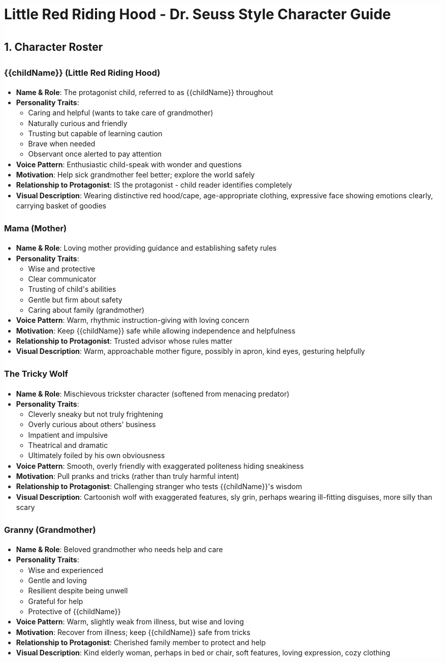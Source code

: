 # Little Red Riding Hood - Dr. Seuss Style Character Guide

## 1. Character Roster

### **{{childName}} (Little Red Riding Hood)**
- **Name & Role**: The protagonist child, referred to as {{childName}} throughout
- **Personality Traits**: 
  - Caring and helpful (wants to take care of grandmother)
  - Naturally curious and friendly
  - Trusting but capable of learning caution
  - Brave when needed
  - Observant once alerted to pay attention
- **Voice Pattern**: Enthusiastic child-speak with wonder and questions
- **Motivation**: Help sick grandmother feel better; explore the world safely
- **Relationship to Protagonist**: IS the protagonist - child reader identifies completely
- **Visual Description**: Wearing distinctive red hood/cape, age-appropriate clothing, expressive face showing emotions clearly, carrying basket of goodies

### **Mama (Mother)**
- **Name & Role**: Loving mother providing guidance and establishing safety rules
- **Personality Traits**:
  - Wise and protective
  - Clear communicator
  - Trusting of child's abilities
  - Gentle but firm about safety
  - Caring about family (grandmother)
- **Voice Pattern**: Warm, rhythmic instruction-giving with loving concern
- **Motivation**: Keep {{childName}} safe while allowing independence and helpfulness
- **Relationship to Protagonist**: Trusted advisor whose rules matter
- **Visual Description**: Warm, approachable mother figure, possibly in apron, kind eyes, gesturing helpfully

### **The Tricky Wolf**
- **Name & Role**: Mischievous trickster character (softened from menacing predator)
- **Personality Traits**:
  - Cleverly sneaky but not truly frightening
  - Overly curious about others' business
  - Impatient and impulsive
  - Theatrical and dramatic
  - Ultimately foiled by his own obviousness
- **Voice Pattern**: Smooth, overly friendly with exaggerated politeness hiding sneakiness
- **Motivation**: Pull pranks and tricks (rather than truly harmful intent)
- **Relationship to Protagonist**: Challenging stranger who tests {{childName}}'s wisdom
- **Visual Description**: Cartoonish wolf with exaggerated features, sly grin, perhaps wearing ill-fitting disguises, more silly than scary

### **Granny (Grandmother)**
- **Name & Role**: Beloved grandmother who needs help and care
- **Personality Traits**:
  - Wise and experienced
  - Gentle and loving
  - Resilient despite being unwell
  - Grateful for help
  - Protective of {{childName}}
- **Voice Pattern**: Warm, slightly weak from illness, but wise and loving
- **Motivation**: Recover from illness; keep {{childName}} safe from tricks
- **Relationship to Protagonist**: Cherished family member to protect and help
- **Visual Description**: Kind elderly woman, perhaps in bed or chair, soft features, loving expression, cozy clothing
